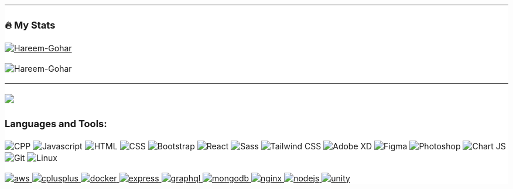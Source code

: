 <hr/>

### 🔥 My Stats 

<div> 
  <a href="https://github.com/Hareem-Gohar/Hareem-Gohar">
    <p><img align="center" src="https://github-readme-streak-stats.herokuapp.com/?user=Hareem-Gohar&theme=midnight-purple&layout=compact" alt="Hareem-Gohar" /></p>
  </a>
  <img align="center" width="300" src="https://github-readme-stats.vercel.app/api/top-langs/?username=Hareem-Gohar&theme=midnight-purple&layout=compact&bg_color=0D1117&hide_border=true&count_private=true" alt="Hareem-Gohar" />
 <hr/>
 </div>
<img align="center" src="https://github-readme-activity-graph.vercel.app/graph?username=Hareem-Gohar&theme=default"/>

<h3 align="left">Languages and Tools:</h3>
<p align="left">
  <img src="https://raw.githubusercontent.com/teamedwardforever/Readme-Generator/71f25dd8b98329b168142a6b782a107b75eab178/svg/Skills/Languages/cplusplus-original.svg" alt="CPP" width="40" height="40"/>
  <img src="https://raw.githubusercontent.com/teamedwardforever/Readme-Generator/71f25dd8b98329b168142a6b782a107b75eab178/svg/Skills/Languages/javascript-original.svg" alt="Javascript" width="40" height="40"/>
  <img src="https://raw.githubusercontent.com/teamedwardforever/Readme-Generator/71f25dd8b98329b168142a6b782a107b75eab178/svg/Skills/Frontend/html5-original-wordmark.svg" alt="HTML" width="40" height="40"/>
  <img src="https://raw.githubusercontent.com/teamedwardforever/Readme-Generator/71f25dd8b98329b168142a6b782a107b75eab178/svg/Skills/Frontend/css3-original-wordmark.svg" alt="CSS" width="40" height="40"/>
  <img src="https://raw.githubusercontent.com/teamedwardforever/Readme-Generator/71f25dd8b98329b168142a6b782a107b75eab178/svg/Skills/Frontend/bootstrap-plain-wordmark.svg" alt="Bootstrap" width="40" height="40"/>
  <img src="https://raw.githubusercontent.com/teamedwardforever/Readme-Generator/71f25dd8b98329b168142a6b782a107b75eab178/svg/Skills/Frontend/react-original-wordmark.svg" alt="React" width="40" height="40"/>
  <img src="https://raw.githubusercontent.com/teamedwardforever/Readme-Generator/71f25dd8b98329b168142a6b782a107b75eab178/svg/Skills/Frontend/sass-original.svg" alt="Sass" width="40" height="40"/>
  <img src="https://raw.githubusercontent.com/teamedwardforever/Readme-Generator/71f25dd8b98329b168142a6b782a107b75eab178/svg/Skills/Frontend/tailwindcss-icon.svg" alt="Tailwind CSS" width="40" height="40"/>
  <img src="https://raw.githubusercontent.com/teamedwardforever/Readme-Generator/71f25dd8b98329b168142a6b782a107b75eab178/svg/Skills/Software/adobe-xd.svg" alt="Adobe XD" width="40" height="40"/>
  <img src="https://raw.githubusercontent.com/teamedwardforever/Readme-Generator/71f25dd8b98329b168142a6b782a107b75eab178/svg/Skills/Software/figma-icon.svg" alt="Figma" width="40" height="40"/>
  <img src="https://raw.githubusercontent.com/teamedwardforever/Readme-Generator/71f25dd8b98329b168142a6b782a107b75eab178/svg/Skills/Software/photoshop-line.svg" alt="Photoshop" width="40" height="40"/>
  <img src="https://raw.githubusercontent.com/teamedwardforever/Readme-Generator/71f25dd8b98329b168142a6b782a107b75eab178/svg/Skills/Visualization/logo-title.svg" alt="Chart JS" width="40" height="40"/>
  <img src="https://raw.githubusercontent.com/teamedwardforever/Readme-Generator/71f25dd8b98329b168142a6b782a107b75eab178/svg/Skills/Other/git-scm-icon.svg" alt="Git" width="40" height="40"/>
  <img src="https://raw.githubusercontent.com/teamedwardforever/Readme-Generator/71f25dd8b98329b168142a6b782a107b75eab178/svg/Skills/Other/linux-original.svg" alt="Linux" width="40" height="40"/>
  <p align="left"> <a href="https://aws.amazon.com" target="_blank" rel="noreferrer"> 
    <img src="https://raw.githubusercontent.com/devicons/devicon/master/icons/amazonwebservices/amazonwebservices-original-wordmark.svg" alt="aws" width="40" height="40"/> </a> 
    <a href="https://www.w3schools.com/cpp/" target="_blank" rel="noreferrer"> 
      <img src="https://raw.githubusercontent.com/devicons/devicon/master/icons/cplusplus/cplusplus-original.svg" alt="cplusplus" width="40" height="40"/> </a> 
    <a href="https://www.docker.com/" target="_blank" rel="noreferrer"> 
      <img src="https://raw.githubusercontent.com/devicons/devicon/master/icons/docker/docker-original-wordmark.svg" alt="docker" width="40" height="40"/> </a> 
    <a href="https://expressjs.com" target="_blank" rel="noreferrer">
      <img src="https://raw.githubusercontent.com/devicons/devicon/master/icons/express/express-original-wordmark.svg" alt="express" width="40" height="40"/> </a> 
    <a href="https://graphql.org" target="_blank" rel="noreferrer"> 
      <img src="https://www.vectorlogo.zone/logos/graphql/graphql-icon.svg" alt="graphql" width="40" height="40"/> </a> 
    <a href="https://www.mongodb.com/" target="_blank" rel="noreferrer"> 
        <img src="https://raw.githubusercontent.com/devicons/devicon/master/icons/mongodb/mongodb-original-wordmark.svg" alt="mongodb" width="40" height="40"/> </a>
    <a href="https://www.nginx.com" target="_blank" rel="noreferrer"> 
      <img src="https://raw.githubusercontent.com/devicons/devicon/master/icons/nginx/nginx-original.svg" alt="nginx" width="40" height="40"/> </a>
    <a href="https://nodejs.org" target="_blank" rel="noreferrer"> 
      <img src="https://raw.githubusercontent.com/devicons/devicon/master/icons/nodejs/nodejs-original-wordmark.svg" alt="nodejs" width="40" height="40"/> </a> 
    <a href="https://unity.com/" target="_blank" rel="noreferrer"> <img src="https://www.vectorlogo.zone/logos/unity3d/unity3d-icon.svg" alt="unity" width="40" height="40"/>
    </a> 
  </p>
</p>